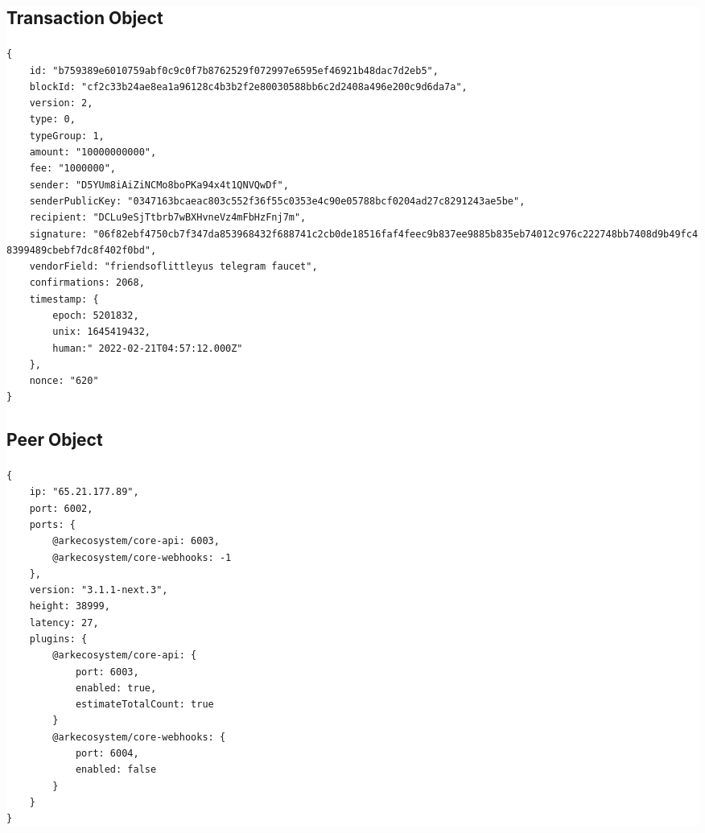 ## Transaction Object
```
{
	id: "b759389e6010759abf0c9c0f7b8762529f072997e6595ef46921b48dac7d2eb5",
	blockId: "cf2c33b24ae8ea1a96128c4b3b2f2e80030588bb6c2d2408a496e200c9d6da7a",
	version: 2,
	type: 0,
	typeGroup: 1,
	amount: "10000000000",
	fee: "1000000",
	sender: "D5YUm8iAiZiNCMo8boPKa94x4t1QNVQwDf",
	senderPublicKey: "0347163bcaeac803c552f36f55c0353e4c90e05788bcf0204ad27c8291243ae5be",
	recipient: "DCLu9eSjTtbrb7wBXHvneVz4mFbHzFnj7m",
	signature: "06f82ebf4750cb7f347da853968432f688741c2cb0de18516faf4feec9b837ee9885b835eb74012c976c222748bb7408d9b49fc48399489cbebf7dc8f402f0bd",
	vendorField: "friendsoflittleyus telegram faucet",
	confirmations: 2068,
	timestamp: {
		epoch: 5201832,
		unix: 1645419432,
		human:" 2022-02-21T04:57:12.000Z"
	},
	nonce: "620"
}
```

## Peer Object
```
{
	ip: "65.21.177.89",
	port: 6002,
	ports: {
		@arkecosystem/core-api: 6003,
		@arkecosystem/core-webhooks: -1
	},
	version: "3.1.1-next.3",
	height: 38999,
	latency: 27,
	plugins: {
		@arkecosystem/core-api: {
			port: 6003,
			enabled: true,
			estimateTotalCount: true
		}
		@arkecosystem/core-webhooks: {
			port: 6004,
			enabled: false
		}
	}
}
```
